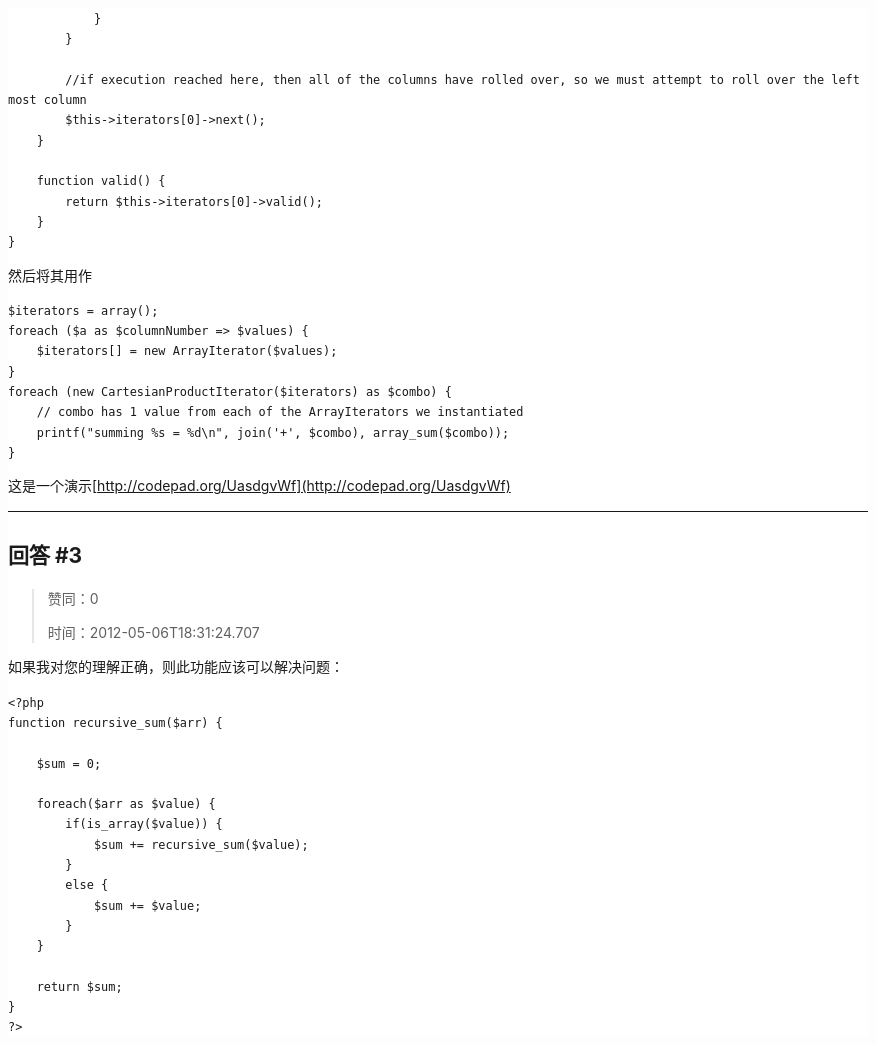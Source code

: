 ```
            }
        }

        //if execution reached here, then all of the columns have rolled over, so we must attempt to roll over the left most column
        $this->iterators[0]->next();
    }

    function valid() {
        return $this->iterators[0]->valid();
    }
} 
```

然后将其用作

```
$iterators = array();
foreach ($a as $columnNumber => $values) {
    $iterators[] = new ArrayIterator($values);
}
foreach (new CartesianProductIterator($iterators) as $combo) {
    // combo has 1 value from each of the ArrayIterators we instantiated
    printf("summing %s = %d\n", join('+', $combo), array_sum($combo));
} 
```

这是一个演示[http://codepad.org/UasdgvWf](http://codepad.org/UasdgvWf)

* * *

## 回答 #3

> 赞同：0
> 
> 时间：2012-05-06T18:31:24.707

如果我对您的理解正确，则此功能应该可以解决问题：

```
<?php
function recursive_sum($arr) { 

    $sum = 0;

    foreach($arr as $value) { 
        if(is_array($value)) {
            $sum += recursive_sum($value);
        }
        else { 
            $sum += $value;
        }
    }

    return $sum;
}  
?> 
```
